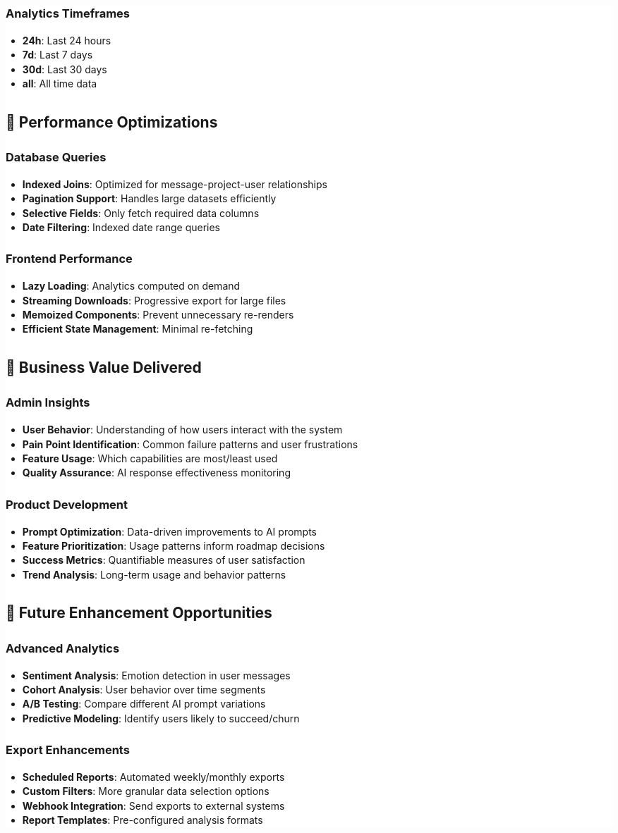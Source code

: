 ### Analytics Timeframes
- **24h**: Last 24 hours
- **7d**: Last 7 days  
- **30d**: Last 30 days
- **all**: All time data

## 🚀 Performance Optimizations

### Database Queries
- **Indexed Joins**: Optimized for message-project-user relationships
- **Pagination Support**: Handles large datasets efficiently
- **Selective Fields**: Only fetch required data columns
- **Date Filtering**: Indexed date range queries

### Frontend Performance
- **Lazy Loading**: Analytics computed on demand
- **Streaming Downloads**: Progressive export for large files
- **Memoized Components**: Prevent unnecessary re-renders
- **Efficient State Management**: Minimal re-fetching

## 🎉 Business Value Delivered

### Admin Insights
- **User Behavior**: Understanding of how users interact with the system
- **Pain Point Identification**: Common failure patterns and user frustrations
- **Feature Usage**: Which capabilities are most/least used
- **Quality Assurance**: AI response effectiveness monitoring

### Product Development
- **Prompt Optimization**: Data-driven improvements to AI prompts
- **Feature Prioritization**: Usage patterns inform roadmap decisions
- **Success Metrics**: Quantifiable measures of user satisfaction
- **Trend Analysis**: Long-term usage and behavior patterns

## 🔮 Future Enhancement Opportunities

### Advanced Analytics
- **Sentiment Analysis**: Emotion detection in user messages
- **Cohort Analysis**: User behavior over time segments
- **A/B Testing**: Compare different AI prompt variations
- **Predictive Modeling**: Identify users likely to succeed/churn

### Export Enhancements
- **Scheduled Reports**: Automated weekly/monthly exports
- **Custom Filters**: More granular data selection options
- **Webhook Integration**: Send exports to external systems
- **Report Templates**: Pre-configured analysis formats
